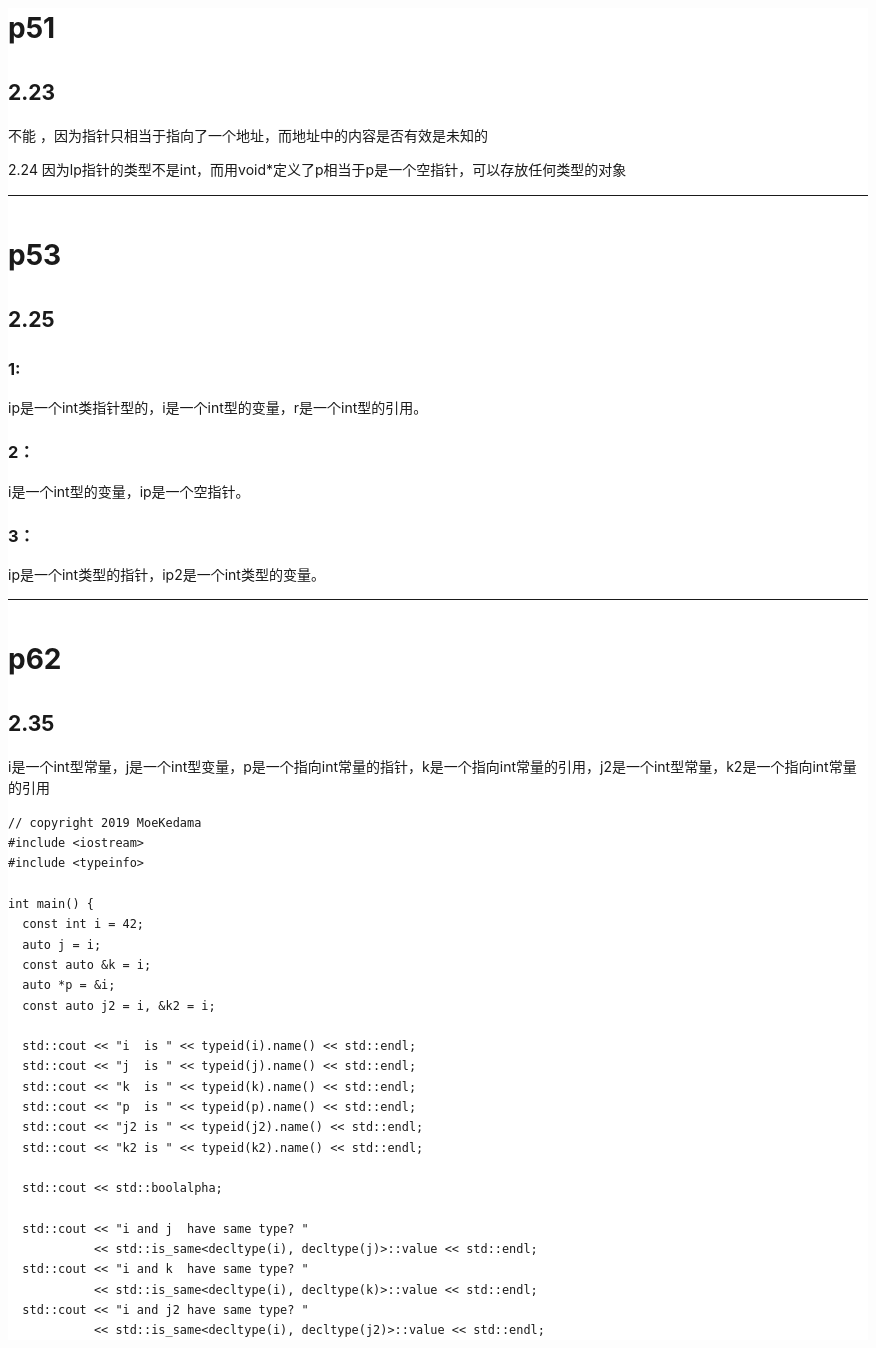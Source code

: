 # p51 

## 2.23

不能 ，因为指针只相当于指向了一个地址，而地址中的内容是否有效是未知的

2.24 因为lp指针的类型不是int，而用void\*定义了p相当于p是一个空指针，可以存放任何类型的对象

------

# p53

## 2.25  

### 1:

ip是一个int类指针型的，i是一个int型的变量，r是一个int型的引用。

### 2：

i是一个int型的变量，ip是一个空指针。

### 3：

ip是一个int类型的指针，ip2是一个int类型的变量。

------

# p62

## 2.35 

 i是一个int型常量，j是一个int型变量，p是一个指向int常量的指针，k是一个指向int常量的引用，j2是一个int型常量，k2是一个指向int常量的引用

```
// copyright 2019 MoeKedama
#include <iostream>
#include <typeinfo>

int main() {
  const int i = 42;
  auto j = i;
  const auto &k = i;
  auto *p = &i;
  const auto j2 = i, &k2 = i;

  std::cout << "i  is " << typeid(i).name() << std::endl;
  std::cout << "j  is " << typeid(j).name() << std::endl;
  std::cout << "k  is " << typeid(k).name() << std::endl;
  std::cout << "p  is " << typeid(p).name() << std::endl;
  std::cout << "j2 is " << typeid(j2).name() << std::endl;
  std::cout << "k2 is " << typeid(k2).name() << std::endl;

  std::cout << std::boolalpha;

  std::cout << "i and j  have same type? "
            << std::is_same<decltype(i), decltype(j)>::value << std::endl;
  std::cout << "i and k  have same type? "
            << std::is_same<decltype(i), decltype(k)>::value << std::endl;
  std::cout << "i and j2 have same type? "
            << std::is_same<decltype(i), decltype(j2)>::value << std::endl;
```